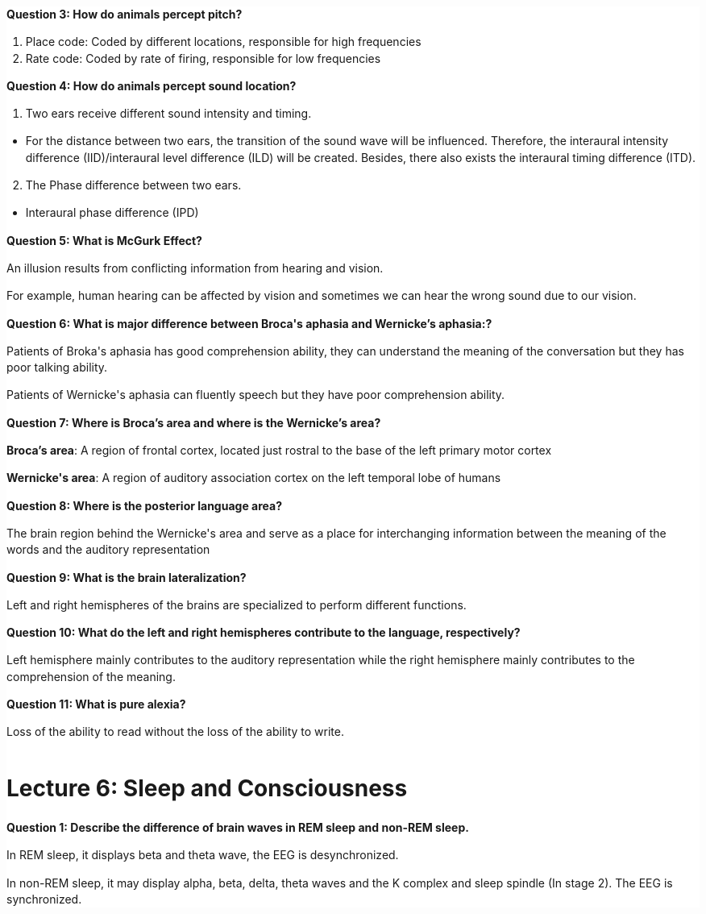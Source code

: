 **Question 3: How do animals percept pitch?**

1. Place code: Coded by different locations, responsible for high frequencies
2. Rate code: Coded by rate of firing, responsible for low frequencies

**Question 4: How do animals percept sound location?**

1. Two ears receive different sound intensity and timing.
 + For the distance between two ears, the transition of the sound wave will be influenced. Therefore, the interaural intensity difference (IID)/interaural level difference (ILD) will be created. Besides, there also exists the interaural timing difference (ITD).
2. The Phase difference between two ears.
 + Interaural phase difference (IPD)

**Question 5: What is McGurk Effect?**

An illusion results from conflicting information from hearing and vision.

For example, human hearing can be affected by vision and sometimes we can hear the wrong sound due to our vision.

**Question 6: What is major difference between Broca's aphasia and Wernicke’s aphasia:?**

Patients of Broka's aphasia has good comprehension ability, they can understand the meaning of the conversation but they has poor talking ability.

Patients of Wernicke's aphasia can fluently speech but they have poor comprehension ability. 

**Question 7: Where is Broca’s area and where is the Wernicke’s area?**

**Broca’s area**: A region of frontal cortex, located just rostral to the base of the left primary motor cortex

**Wernicke's area**: A region of auditory association cortex on the left temporal lobe of humans

**Question 8: Where is the posterior language area?**

The brain region behind the Wernicke's area and serve as a place for interchanging information between the meaning of the words and the auditory representation 

**Question 9: What is the brain lateralization?**

Left and right hemispheres of the brains are specialized to perform different functions.

**Question 10: What do the left and right hemispheres contribute to the language, respectively?** 

Left hemisphere mainly contributes to the auditory representation while the right hemisphere mainly contributes to the comprehension of the meaning.

**Question 11: What is pure alexia?** 

Loss of the ability to read without the loss of the ability to write.

# Lecture 6: Sleep and Consciousness

**Question 1: Describe the difference of brain waves in REM sleep and non-REM sleep.**

In REM sleep, it displays beta and theta wave, the EEG is desynchronized.

In non-REM sleep, it may display alpha, beta, delta, theta waves and the K complex and sleep spindle (In stage 2). The EEG is synchronized.
